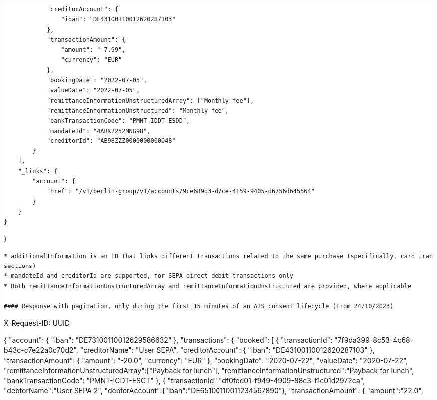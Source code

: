                 "creditorAccount": {
                    "iban": "DE43100110012620287103"
                },
                "transactionAmount": {
                    "amount": "-7.99",
                    "currency": "EUR"
                },
                "bookingDate": "2022-07-05",
                "valueDate": "2022-07-05",
                "remittanceInformationUnstructuredArray": ["Monthly fee"],
                "remittanceInformationUnstructured": "Monthly fee",
                "bankTransactionCode": "PMNT-IDDT-ESDD",
                "mandateId": "4ABK2252MNG98",
                "creditorId": "AB98ZZZ0000000000048"
            }
        ],
        "_links": {
            "account": {
                "href": "/v1/berlin-group/v1/accounts/9ce689d3-d7ce-4159-9405-d6756d645564"
            }
        }
    }
}
```
* additionalInformation is an ID that links different transactions related to the same purchase (specifically, card transactions)
* mandateId and creditorId are supported, for SEPA direct debit transactions only
* Both remittanceInformationUnstructuredArray and remittanceInformationUnstructured are provided, where applicable

#### Response with pagination, only during the first 15 minutes of an AIS consent lifecycle (From 24/10/2023)

```
X-Request-ID: UUID

{
    "account": {
        "iban": "DE73100110012629586632"
    },
    "transactions": {
        "booked": [
            {
                "transactionId": "7f9da399-8c53-4c68-b43c-c7e22a0c70d2",
                "creditorName": "User SEPA",
                "creditorAccount": {
                    "iban": "DE43100110012620287103"
                },
                "transactionAmount": {
                    "amount": "-20.0",
                    "currency": "EUR"
                },
                "bookingDate": "2020-07-22",
                "valueDate": "2020-07-22",
                "remittanceInformationUnstructuredArray":["Payback for lunch"],
                "remittanceInformationUnstructured":"Payback for lunch",
                "bankTransactionCode": "PMNT-ICDT-ESCT"
            },
            {
                "transactionId":"df0fed01-f949-4909-88c3-f1c01d2972ca",
                "debtorName":"User SEPA 2",
                "debtorAccount":{"iban":"DE65100110011234567890"},
                "transactionAmount": {
                    "amount":"22.0",